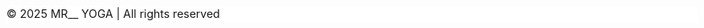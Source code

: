   
  <footer>
    <p>&copy; 2025 MR__ YOGA | All rights reserved</p>
  </footer>

  
  <script>
    // Quiz Script
    const quizData = [
      { question: "What does HTML stand for?", a: "Hyper Text Markup Language", b: "High Text Markup Language", c: "Hyperlinks and Text Markup Language", d: "Home Tool Markup Language", correct: "a" },
      { question: "Which language is used for styling web pages?", a: "HTML", b: "JQuery", c: "CSS", d: "XML", correct: "c" },
      { question: "Which is not a JavaScript Framework?", a: "React", b: "Angular", c: "Vue", d: "Django", correct: "d" },
      { question: "Which is used for database?", a: "PHP", b: "MySQL", c: "HTML", d: "CSS", correct: "b" }
    ];
    const quiz = document.getElementById("quizContainer");
    const answerEls = document.querySelectorAll(".answer");
    const questionEl = document.getElementById("question");
    const a_text = document.getElementById("a_text");
    const b_text = document.getElementById("b_text");
    const c_text = document.getElementById("c_text");
    const d_text = document.getElementById("d_text");
    const submitBtn = document.getElementById("submit");
    const resultEl = document.getElementById("result");
    let currentQuiz = 0;
    let score = 0;
    loadQuiz();
    function loadQuiz() {
      deselectAnswers();
      const currentQuizData = quizData[currentQuiz];
      questionEl.innerText = currentQuizData.question;
      a_text.innerText = currentQuizData.a;
      b_text.innerText = currentQuizData.b;
      c_text.innerText = currentQuizData.c;
      d_text.innerText = currentQuizData.d;
    }
    function getSelected() {
      let answer = undefined;
      answerEls.forEach((answerEl) => { if (answerEl.checked) { answer = answerEl.id; } });
      return answer;
    }
    function deselectAnswers() { answerEls.forEach((el) => el.checked = false); }
    submitBtn.addEventListener("click", () => {
      const answer = getSelected();
      if (answer) {
        if (answer === quizData[currentQuiz].correct) score++;
        currentQuiz++;
        if (currentQuiz < quizData.length) loadQuiz();
        else {
          quiz.innerHTML = `<h2 class="result">You answered correctly ${score}/${quizData.length} questions.</h2>
          <button onclick="location.reload()">Restart</button>`;
        }
      }
    });
